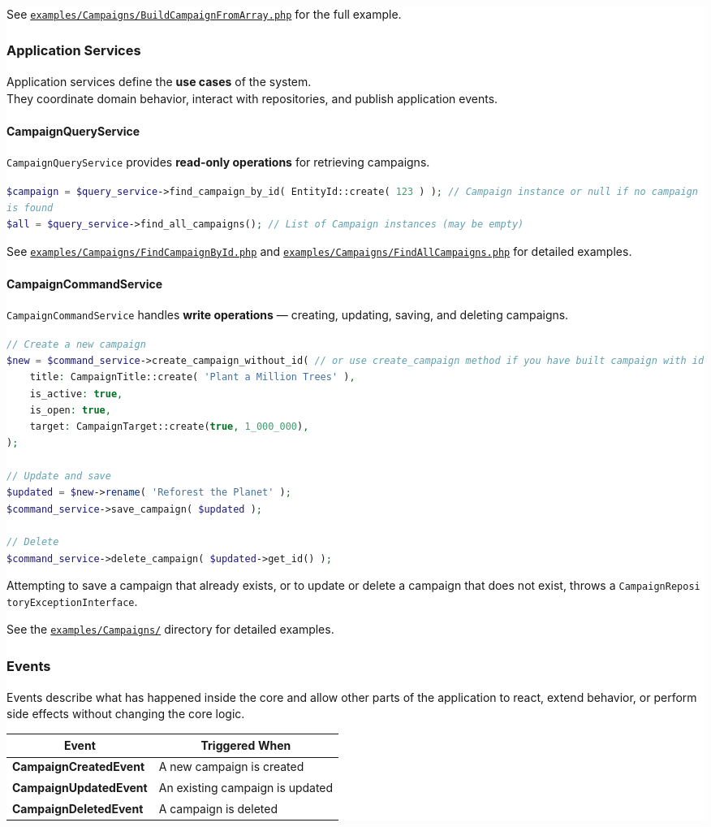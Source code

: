 See [`examples/Campaigns/BuildCampaignFromArray.php`](./examples/Campaigns/BuildCampaignFromArray.php) for the full example.

### Application Services

Application services define the **use cases** of the system.  
They coordinate domain behavior, interact with repositories, and publish application events.

#### CampaignQueryService

`CampaignQueryService` provides **read-only operations** for retrieving campaigns.

```php
$campaign = $query_service->find_campaign_by_id( EntityId::create( 123 ) ); // Campaign instance or null if no campaign is found
$all = $query_service->find_all_campaigns(); // List of Campaign instances (may be empty)
```

See [`examples/Campaigns/FindCampaignById.php`](./examples/Campaigns/FindCampaignById.php) and [`examples/Campaigns/FindAllCampaigns.php`](./examples/Campaigns/FindAllCampaigns.php) for detailed examples.

#### CampaignCommandService

`CampaignCommandService` handles **write operations** — creating, updating, saving, and deleting campaigns.

```php
// Create a new campaign
$new = $command_service->create_campaign_without_id( // or use create_campaign method if you have built campaign with id
	title: CampaignTitle::create( 'Plant a Million Trees' ),
	is_active: true,
	is_open: true,
	target: CampaignTarget::create(true, 1_000_000),
);

// Update and save
$updated = $new->rename( 'Reforest the Planet' );
$command_service->save_campaign( $updated );

// Delete
$command_service->delete_campaign( $updated->get_id() );
```

Attempting to save a campaign that already exists, or to update or delete a campaign that does not exist, throws a `CampaignRepositoryExceptionInterface`.

See the [`examples/Campaigns/`](./examples/Campaigns/) directory for detailed examples.

### Events

Events describe what has happened inside the core and allow other parts of the application to react, extend behavior, or perform side effects without changing the core logic.

| Event | Triggered When |
|--------|----------------|
| **CampaignCreatedEvent** | A new campaign is created |
| **CampaignUpdatedEvent** | An existing campaign is updated |
| **CampaignDeletedEvent** | A campaign is deleted |
